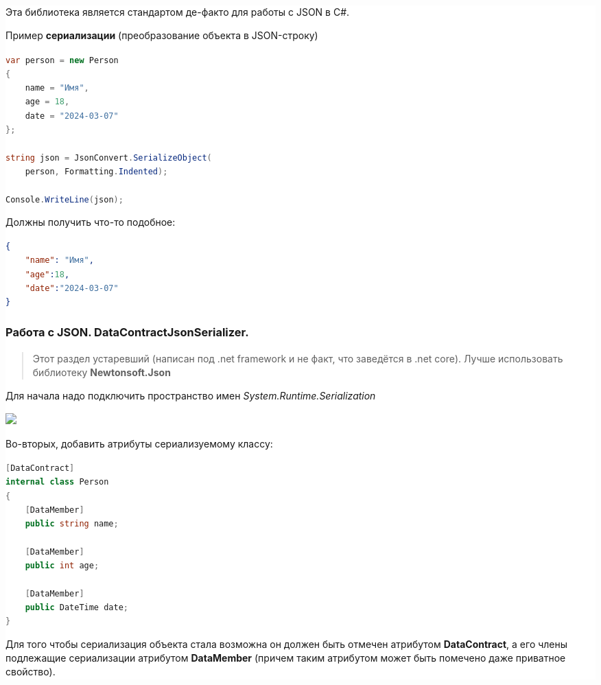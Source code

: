 Эта библиотека является стандартом де-факто для работы с JSON в C#.

Пример **сериализации** (преобразование объекта в JSON-строку)

```cs
var person = new Person
{
    name = "Имя",
    age = 18,
    date = "2024-03-07"
};

string json = JsonConvert.SerializeObject(
    person, Formatting.Indented);

Console.WriteLine(json);
```

Должны получить что-то подобное:

```json
{
    "name": "Имя",
    "age":18,
    "date":"2024-03-07"
}
```

### Работа с JSON. DataContractJsonSerializer.

>Этот раздел устаревший (написан под .net framework и не факт, что заведётся в .net core). Лучше использовать библиотеку **Newtonsoft.Json**

Для начала надо подключить пространство имен *System.Runtime.Serialization*

![](../img/05004.png)


Во-вторых, добавить атрибуты сериализуемому классу:

```cs
[DataContract]
internal class Person
{
    [DataMember]
    public string name;

    [DataMember]
    public int age;

    [DataMember]
    public DateTime date;
}
```

Для того чтобы сериализация объекта стала возможна он должен быть отмечен атрибутом **DataContract**, а его члены подлежащие сериализации атрибутом **DataMember** (причем таким атрибутом может быть помечено даже приватное свойство).

